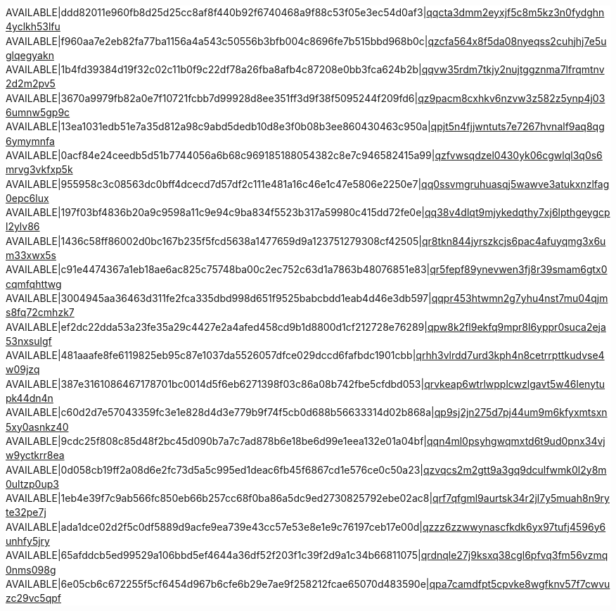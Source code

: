 AVAILABLE|ddd82011e960fb8d25d25cc8af8f440b92f6740468a9f88c53f05e3ec54d0af3|[qqcta3dmm2eyxjf5c8m5kz3n0fydghn4yclkh53lfu](https://explorer.bitcoin.com/bch/address/bitcoincash:qqcta3dmm2eyxjf5c8m5kz3n0fydghn4yclkh53lfu)
AVAILABLE|f960aa7e2eb82fa77ba1156a4a543c50556b3bfb004c8696fe7b515bbd968b0c|[qzcfa564x8f5da08nyeqss2cuhjhj7e5uglqegyakn](https://explorer.bitcoin.com/bch/address/bitcoincash:qzcfa564x8f5da08nyeqss2cuhjhj7e5uglqegyakn)
AVAILABLE|1b4fd39384d19f32c02c11b0f9c22df78a26fba8afb4c87208e0bb3fca624b2b|[qqvw35rdm7tkjy2nujtggznma7lfrqmtnv2d2m2pv5](https://explorer.bitcoin.com/bch/address/bitcoincash:qqvw35rdm7tkjy2nujtggznma7lfrqmtnv2d2m2pv5)
AVAILABLE|3670a9979fb82a0e7f10721fcbb7d99928d8ee351ff3d9f38f5095244f209fd6|[qz9pacm8cxhkv6nzvw3z582z5ynp4j036umnw5gp9c](https://explorer.bitcoin.com/bch/address/bitcoincash:qz9pacm8cxhkv6nzvw3z582z5ynp4j036umnw5gp9c)
AVAILABLE|13ea1031edb51e7a35d812a98c9abd5dedb10d8e3f0b08b3ee860430463c950a|[qpjt5n4fjjwntuts7e7267hvnalf9aq8qg6ymymnfa](https://explorer.bitcoin.com/bch/address/bitcoincash:qpjt5n4fjjwntuts7e7267hvnalf9aq8qg6ymymnfa)
AVAILABLE|0acf84e24ceedb5d51b7744056a6b68c969185188054382c8e7c946582415a99|[qzfvwsqdzel0430yk06cgwlql3q0s6mrvg3vkfxp5k](https://explorer.bitcoin.com/bch/address/bitcoincash:qzfvwsqdzel0430yk06cgwlql3q0s6mrvg3vkfxp5k)
AVAILABLE|955958c3c08563dc0bff4dcecd7d57df2c111e481a16c46e1c47e5806e2250e7|[qq0ssvmgruhuasqj5wawve3atukxnzlfag0epc6lux](https://explorer.bitcoin.com/bch/address/bitcoincash:qq0ssvmgruhuasqj5wawve3atukxnzlfag0epc6lux)
AVAILABLE|197f03bf4836b20a9c9598a11c9e94c9ba834f5523b317a59980c415dd72fe0e|[qq38v4dlqt9mjykedqthy7xj6lpthgeygcpl2ylv86](https://explorer.bitcoin.com/bch/address/bitcoincash:qq38v4dlqt9mjykedqthy7xj6lpthgeygcpl2ylv86)
AVAILABLE|1436c58ff86002d0bc167b235f5fcd5638a1477659d9a123751279308cf42505|[qr8tkn844jyrszkcjs6pac4afuyqmg3x6um33xwx5s](https://explorer.bitcoin.com/bch/address/bitcoincash:qr8tkn844jyrszkcjs6pac4afuyqmg3x6um33xwx5s)
AVAILABLE|c91e4474367a1eb18ae6ac825c75748ba00c2ec752c63d1a7863b48076851e83|[qr5fepf89ynevwen3fj8r39smam6gtx0cqmfqhttwg](https://explorer.bitcoin.com/bch/address/bitcoincash:qr5fepf89ynevwen3fj8r39smam6gtx0cqmfqhttwg)
AVAILABLE|3004945aa36463d311fe2fca335dbd998d651f9525babcbdd1eab4d46e3db597|[qqpr453htwmn2g7yhu4nst7mu04qjms8fq72cmhzk7](https://explorer.bitcoin.com/bch/address/bitcoincash:qqpr453htwmn2g7yhu4nst7mu04qjms8fq72cmhzk7)
AVAILABLE|ef2dc22dda53a23fe35a29c4427e2a4afed458cd9b1d8800d1cf212728e76289|[qpw8k2fl9ekfq9mpr8l6yppr0suca2eja53nxsulgf](https://explorer.bitcoin.com/bch/address/bitcoincash:qpw8k2fl9ekfq9mpr8l6yppr0suca2eja53nxsulgf)
AVAILABLE|481aaafe8fe6119825eb95c87e1037da5526057dfce029dccd6fafbdc1901cbb|[qrhh3vlrdd7urd3kph4n8cetrrpttkudvse4w09jzq](https://explorer.bitcoin.com/bch/address/bitcoincash:qrhh3vlrdd7urd3kph4n8cetrrpttkudvse4w09jzq)
AVAILABLE|387e3161086467178701bc0014d5f6eb6271398f03c86a08b742fbe5cfdbd053|[qrvkeap6wtrlwpplcwzlgavt5w46lenytupk44dn4n](https://explorer.bitcoin.com/bch/address/bitcoincash:qrvkeap6wtrlwpplcwzlgavt5w46lenytupk44dn4n)
AVAILABLE|c60d2d7e57043359fc3e1e828d4d3e779b9f74f5cb0d688b56633314d02b868a|[qp9sj2jn275d7pj44um9m6kfyxmtsxn5xy0asnkz40](https://explorer.bitcoin.com/bch/address/bitcoincash:qp9sj2jn275d7pj44um9m6kfyxmtsxn5xy0asnkz40)
AVAILABLE|9cdc25f808c85d48f2bc45d090b7a7c7ad878b6e18be6d99e1eea132e01a04bf|[qqn4ml0psyhgwqmxtd6t9ud0pnx34vjw9yctkrr8ea](https://explorer.bitcoin.com/bch/address/bitcoincash:qqn4ml0psyhgwqmxtd6t9ud0pnx34vjw9yctkrr8ea)
AVAILABLE|0d058cb19ff2a08d6e2fc73d5a5c995ed1deac6fb45f6867cd1e576ce0c50a23|[qzvqcs2m2gtt9a3gq9dculfwmk0l2y8m0ultzp0up3](https://explorer.bitcoin.com/bch/address/bitcoincash:qzvqcs2m2gtt9a3gq9dculfwmk0l2y8m0ultzp0up3)
AVAILABLE|1eb4e39f7c9ab566fc850eb66b257cc68f0ba86a5dc9ed2730825792ebe02ac8|[qrf7qfgml9aurtsk34r2jl7y5muah8n9ryte32pe7j](https://explorer.bitcoin.com/bch/address/bitcoincash:qrf7qfgml9aurtsk34r2jl7y5muah8n9ryte32pe7j)
AVAILABLE|ada1dce02d2f5c0df5889d9acfe9ea739e43cc57e53e8e1e9c76197ceb17e00d|[qzzz6zzwwynascfkdk6yx97tufj4596y6unhfy5jry](https://explorer.bitcoin.com/bch/address/bitcoincash:qzzz6zzwwynascfkdk6yx97tufj4596y6unhfy5jry)
AVAILABLE|65afddcb5ed99529a106bbd5ef4644a36df52f203f1c39f2d9a1c34b66811075|[qrdnqle27j9ksxq38cgl6pfvq3fm56vzmq0nms098g](https://explorer.bitcoin.com/bch/address/bitcoincash:qrdnqle27j9ksxq38cgl6pfvq3fm56vzmq0nms098g)
AVAILABLE|6e05cb6c672255f5cf6454d967b6cfe6b29e7ae9f258212fcae65070d483590e|[qpa7camdfpt5cpvke8wgfknv57f7cwvuzc29vc5qpf](https://explorer.bitcoin.com/bch/address/bitcoincash:qpa7camdfpt5cpvke8wgfknv57f7cwvuzc29vc5qpf)